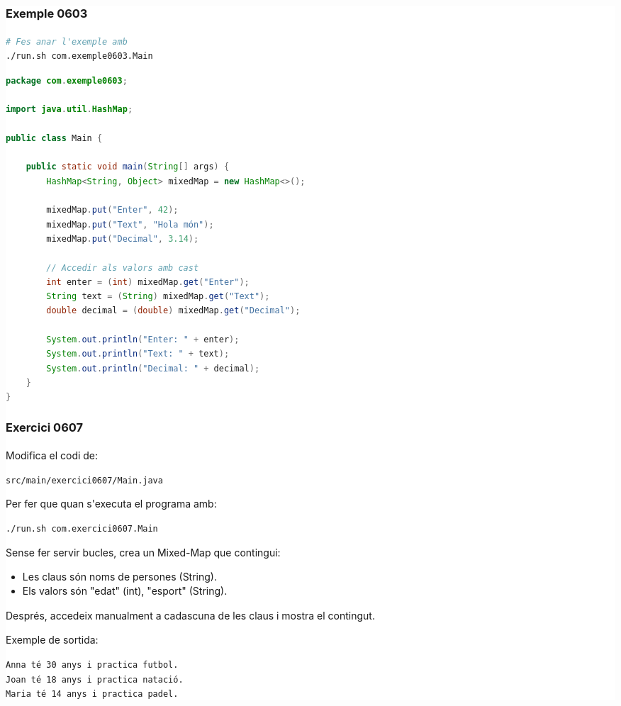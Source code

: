 ### Exemple 0603

```bash
# Fes anar l'exemple amb
./run.sh com.exemple0603.Main
```

```java
package com.exemple0603;

import java.util.HashMap;

public class Main {

    public static void main(String[] args) {
        HashMap<String, Object> mixedMap = new HashMap<>();

        mixedMap.put("Enter", 42);
        mixedMap.put("Text", "Hola món");
        mixedMap.put("Decimal", 3.14);

        // Accedir als valors amb cast
        int enter = (int) mixedMap.get("Enter");
        String text = (String) mixedMap.get("Text");
        double decimal = (double) mixedMap.get("Decimal");

        System.out.println("Enter: " + enter);
        System.out.println("Text: " + text);
        System.out.println("Decimal: " + decimal);
    }
}
```

### Exercici 0607

Modifica el codi de:

```bash
src/main/exercici0607/Main.java
```

Per fer que quan s'executa el programa amb:

```bash
./run.sh com.exercici0607.Main
```

Sense fer servir bucles, crea un Mixed-Map que contingui:

- Les claus són noms de persones (String).
- Els valors són "edat" (int), "esport" (String).

Després, accedeix manualment a cadascuna de les claus i mostra el contingut.

Exemple de sortida:
```text
Anna té 30 anys i practica futbol.
Joan té 18 anys i practica natació.
Maria té 14 anys i practica padel.
```
